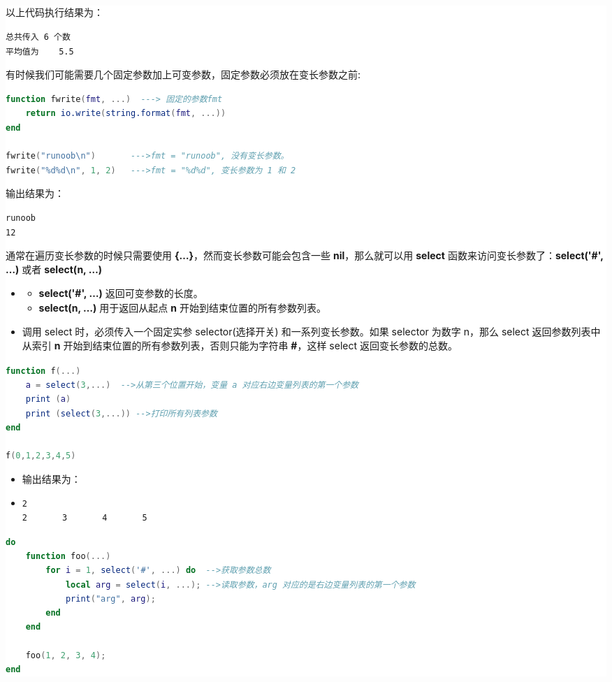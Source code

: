 以上代码执行结果为：

```
总共传入 6 个数
平均值为    5.5
```

有时候我们可能需要几个固定参数加上可变参数，固定参数必须放在变长参数之前:

```lua
function fwrite(fmt, ...)  ---> 固定的参数fmt
    return io.write(string.format(fmt, ...))    
end

fwrite("runoob\n")       --->fmt = "runoob", 没有变长参数。  
fwrite("%d%d\n", 1, 2)   --->fmt = "%d%d", 变长参数为 1 和 2
```

输出结果为：

```
runoob
12
```

通常在遍历变长参数的时候只需要使用 **{…}**，然而变长参数可能会包含一些 **nil**，那么就可以用 **select** 函数来访问变长参数了：**select('#', …)** 或者 **select(n, …)**

- - **select('#', …)** 返回可变参数的长度。
  - **select(n, …)** 用于返回从起点 **n** 开始到结束位置的所有参数列表。

- 调用 select 时，必须传入一个固定实参 selector(选择开关) 和一系列变长参数。如果 selector 为数字 n，那么 select 返回参数列表中从索引 **n** 开始到结束位置的所有参数列表，否则只能为字符串 **#**，这样 select 返回变长参数的总数。



```lua
function f(...)
    a = select(3,...)  -->从第三个位置开始，变量 a 对应右边变量列表的第一个参数
    print (a)
    print (select(3,...)) -->打印所有列表参数
end

f(0,1,2,3,4,5)
```

- 输出结果为：

- ```
  2
  2       3       4       5
  ```



```lua
do  
    function foo(...)  
        for i = 1, select('#', ...) do  -->获取参数总数
            local arg = select(i, ...); -->读取参数，arg 对应的是右边变量列表的第一个参数
            print("arg", arg);  
        end  
    end  
 
    foo(1, 2, 3, 4);  
end
```
